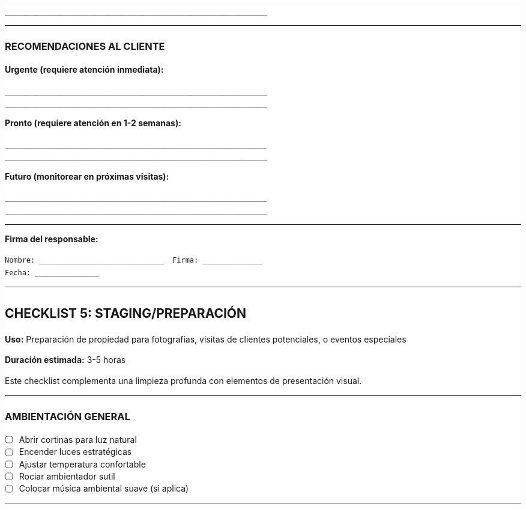 ```
_____________________________________________________________
```

---

### RECOMENDACIONES AL CLIENTE

**Urgente (requiere atención inmediata):**

```
_____________________________________________________________
_____________________________________________________________
```

**Pronto (requiere atención en 1-2 semanas):**

```
_____________________________________________________________
_____________________________________________________________
```

**Futuro (monitorear en próximas visitas):**

```
_____________________________________________________________
_____________________________________________________________
```

---

**Firma del responsable:**

```
Nombre: _____________________________  Firma: ______________
Fecha: _______________
```

---

<a name="checklist-5-staging"></a>

## CHECKLIST 5: STAGING/PREPARACIÓN

**Uso:** Preparación de propiedad para fotografías, visitas de clientes potenciales, o eventos especiales

**Duración estimada:** 3-5 horas

Este checklist complementa una limpieza profunda con elementos de presentación visual.

---

### AMBIENTACIÓN GENERAL

- ☐ Abrir cortinas para luz natural
- ☐ Encender luces estratégicas
- ☐ Ajustar temperatura confortable
- ☐ Rociar ambientador sutil
- ☐ Colocar música ambiental suave (si aplica)

---